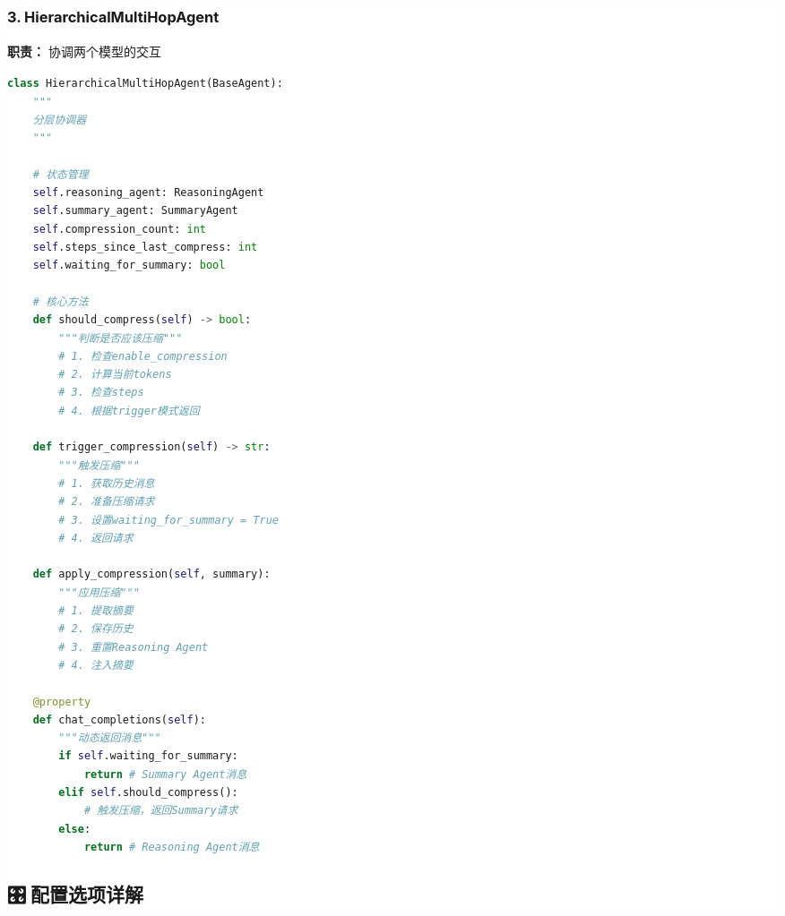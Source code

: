### 3. HierarchicalMultiHopAgent

**职责：** 协调两个模型的交互

```python
class HierarchicalMultiHopAgent(BaseAgent):
    """
    分层协调器
    """

    # 状态管理
    self.reasoning_agent: ReasoningAgent
    self.summary_agent: SummaryAgent
    self.compression_count: int
    self.steps_since_last_compress: int
    self.waiting_for_summary: bool

    # 核心方法
    def should_compress(self) -> bool:
        """判断是否应该压缩"""
        # 1. 检查enable_compression
        # 2. 计算当前tokens
        # 3. 检查steps
        # 4. 根据trigger模式返回

    def trigger_compression(self) -> str:
        """触发压缩"""
        # 1. 获取历史消息
        # 2. 准备压缩请求
        # 3. 设置waiting_for_summary = True
        # 4. 返回请求

    def apply_compression(self, summary):
        """应用压缩"""
        # 1. 提取摘要
        # 2. 保存历史
        # 3. 重置Reasoning Agent
        # 4. 注入摘要

    @property
    def chat_completions(self):
        """动态返回消息"""
        if self.waiting_for_summary:
            return # Summary Agent消息
        elif self.should_compress():
            # 触发压缩，返回Summary请求
        else:
            return # Reasoning Agent消息
```

## 🎛️ 配置选项详解
